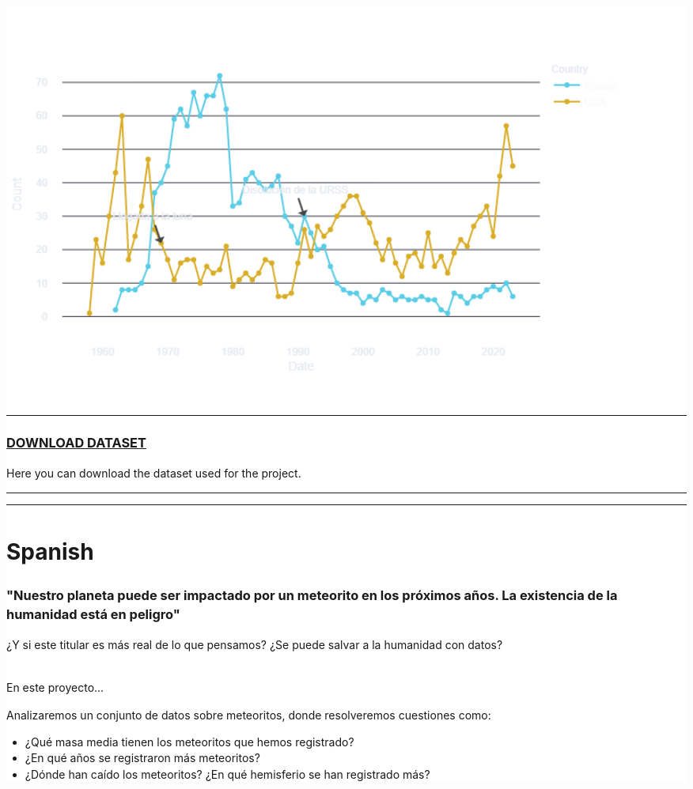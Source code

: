 <img src="https://github.com/silvilio/Cosmic-Exploration-EDA-Clustering/blob/main/imagenes/carrera.png" alt="Classification" style="width: 90%; height: auto;" />

---

### [DOWNLOAD DATASET](https://github.com/silvilio/Cosmic-Exploration-EDA-Clustering/tree/main/datasets%20proyecto%20final)
Here you can download the dataset used for the project.

---
---

# Spanish

### "Nuestro planeta puede ser impactado por un meteorito en los próximos años. La existencia de la humanidad está en peligro"

¿Y si este titular es más real de lo que pensamos? ¿Se puede salvar a la humanidad con datos?

<br>
En este proyecto...
 
Analizaremos un conjunto de datos sobre meteoritos, donde resolveremos cuestiones como:
- ¿Qué masa media tienen los meteoritos que hemos registrado?
- ¿En qué años se registraron más meteoritos?
- ¿Dónde han caído los meteoritos? ¿En qué hemisferio se han registrado más?
 
